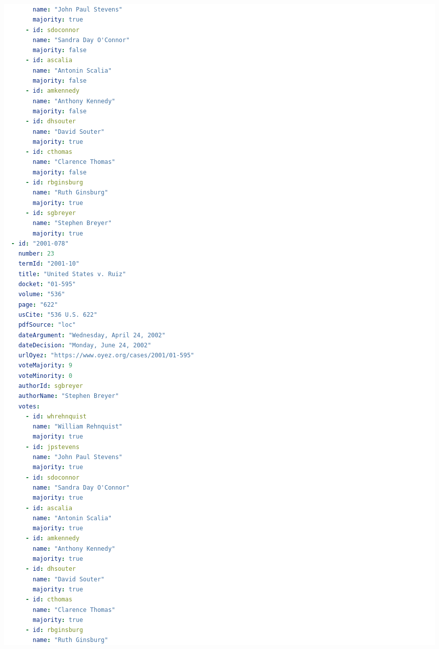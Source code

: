 ```yaml
        name: "John Paul Stevens"
        majority: true
      - id: sdoconnor
        name: "Sandra Day O'Connor"
        majority: false
      - id: ascalia
        name: "Antonin Scalia"
        majority: false
      - id: amkennedy
        name: "Anthony Kennedy"
        majority: false
      - id: dhsouter
        name: "David Souter"
        majority: true
      - id: cthomas
        name: "Clarence Thomas"
        majority: false
      - id: rbginsburg
        name: "Ruth Ginsburg"
        majority: true
      - id: sgbreyer
        name: "Stephen Breyer"
        majority: true
  - id: "2001-078"
    number: 23
    termId: "2001-10"
    title: "United States v. Ruiz"
    docket: "01-595"
    volume: "536"
    page: "622"
    usCite: "536 U.S. 622"
    pdfSource: "loc"
    dateArgument: "Wednesday, April 24, 2002"
    dateDecision: "Monday, June 24, 2002"
    urlOyez: "https://www.oyez.org/cases/2001/01-595"
    voteMajority: 9
    voteMinority: 0
    authorId: sgbreyer
    authorName: "Stephen Breyer"
    votes:
      - id: whrehnquist
        name: "William Rehnquist"
        majority: true
      - id: jpstevens
        name: "John Paul Stevens"
        majority: true
      - id: sdoconnor
        name: "Sandra Day O'Connor"
        majority: true
      - id: ascalia
        name: "Antonin Scalia"
        majority: true
      - id: amkennedy
        name: "Anthony Kennedy"
        majority: true
      - id: dhsouter
        name: "David Souter"
        majority: true
      - id: cthomas
        name: "Clarence Thomas"
        majority: true
      - id: rbginsburg
        name: "Ruth Ginsburg"
```